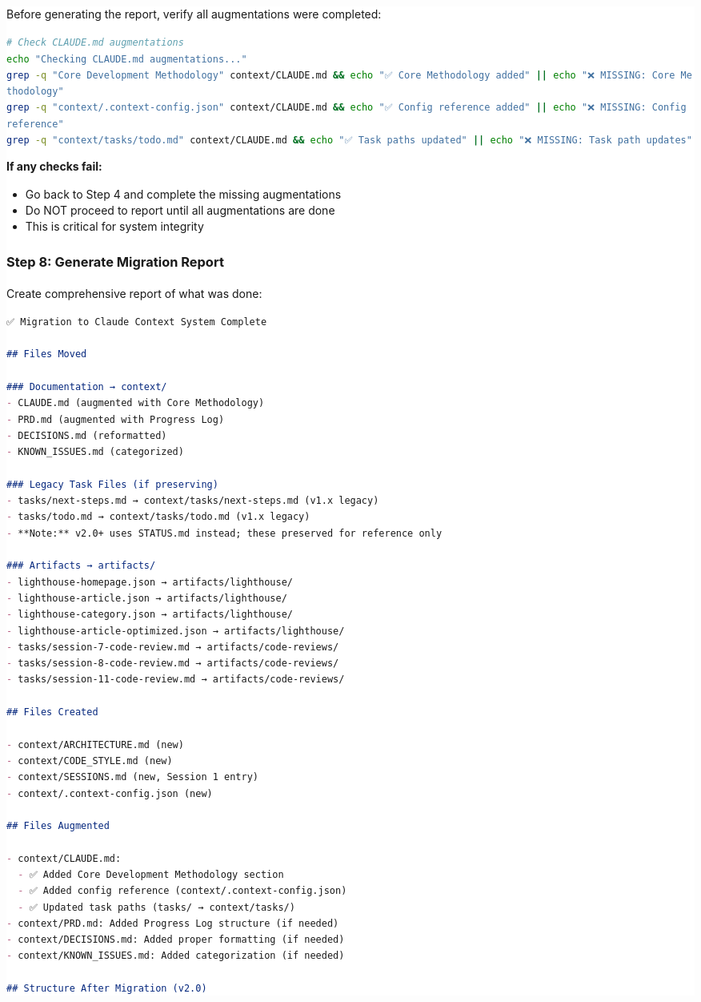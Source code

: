 Before generating the report, verify all augmentations were completed:

```bash
# Check CLAUDE.md augmentations
echo "Checking CLAUDE.md augmentations..."
grep -q "Core Development Methodology" context/CLAUDE.md && echo "✅ Core Methodology added" || echo "❌ MISSING: Core Methodology"
grep -q "context/.context-config.json" context/CLAUDE.md && echo "✅ Config reference added" || echo "❌ MISSING: Config reference"
grep -q "context/tasks/todo.md" context/CLAUDE.md && echo "✅ Task paths updated" || echo "❌ MISSING: Task path updates"
```

**If any checks fail:**
- Go back to Step 4 and complete the missing augmentations
- Do NOT proceed to report until all augmentations are done
- This is critical for system integrity

### Step 8: Generate Migration Report

Create comprehensive report of what was done:

```markdown
✅ Migration to Claude Context System Complete

## Files Moved

### Documentation → context/
- CLAUDE.md (augmented with Core Methodology)
- PRD.md (augmented with Progress Log)
- DECISIONS.md (reformatted)
- KNOWN_ISSUES.md (categorized)

### Legacy Task Files (if preserving)
- tasks/next-steps.md → context/tasks/next-steps.md (v1.x legacy)
- tasks/todo.md → context/tasks/todo.md (v1.x legacy)
- **Note:** v2.0+ uses STATUS.md instead; these preserved for reference only

### Artifacts → artifacts/
- lighthouse-homepage.json → artifacts/lighthouse/
- lighthouse-article.json → artifacts/lighthouse/
- lighthouse-category.json → artifacts/lighthouse/
- lighthouse-article-optimized.json → artifacts/lighthouse/
- tasks/session-7-code-review.md → artifacts/code-reviews/
- tasks/session-8-code-review.md → artifacts/code-reviews/
- tasks/session-11-code-review.md → artifacts/code-reviews/

## Files Created

- context/ARCHITECTURE.md (new)
- context/CODE_STYLE.md (new)
- context/SESSIONS.md (new, Session 1 entry)
- context/.context-config.json (new)

## Files Augmented

- context/CLAUDE.md:
  - ✅ Added Core Development Methodology section
  - ✅ Added config reference (context/.context-config.json)
  - ✅ Updated task paths (tasks/ → context/tasks/)
- context/PRD.md: Added Progress Log structure (if needed)
- context/DECISIONS.md: Added proper formatting (if needed)
- context/KNOWN_ISSUES.md: Added categorization (if needed)

## Structure After Migration (v2.0)

```